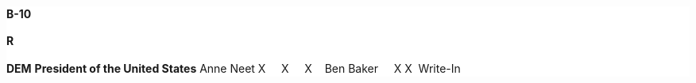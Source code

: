 <td><p><strong>B-10</strong></p>
<p><strong>R</strong></p></td>
</tr>
<tr class="even">
<td><strong>DEM</strong></td>
<td></td>
<td></td>
<td></td>
<td></td>
<td></td>
<td></td>
<td></td>
<td></td>
<td></td>
<td></td>
</tr>
<tr class="odd">
<td><strong>President of the United States</strong></td>
<td></td>
<td></td>
<td></td>
<td></td>
<td></td>
<td></td>
<td></td>
<td></td>
<td></td>
<td></td>
</tr>
<tr class="even">
<td>Anne Neet</td>
<td>X </td>
<td> </td>
<td> X</td>
<td></td>
<td> </td>
<td> </td>
<td></td>
<td></td>
<td>X </td>
<td> </td>
</tr>
<tr class="odd">
<td>Ben Baker</td>
<td> </td>
<td></td>
<td> </td>
<td></td>
<td>X</td>
<td></td>
<td>X </td>
<td></td>
<td></td>
<td></td>
</tr>
<tr class="even">
<td>Write-In</td>
<td> </td>
<td> </td>
<td> </td>
<td> </td>
<td> </td>
<td></td>
<td> </td>